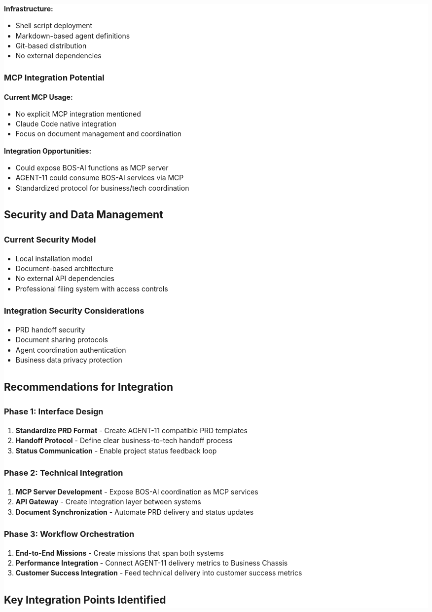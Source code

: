 **Infrastructure:**
- Shell script deployment
- Markdown-based agent definitions
- Git-based distribution
- No external dependencies

### MCP Integration Potential

**Current MCP Usage:**
- No explicit MCP integration mentioned
- Claude Code native integration
- Focus on document management and coordination

**Integration Opportunities:**
- Could expose BOS-AI functions as MCP server
- AGENT-11 could consume BOS-AI services via MCP
- Standardized protocol for business/tech coordination

## Security and Data Management

### Current Security Model
- Local installation model
- Document-based architecture
- No external API dependencies
- Professional filing system with access controls

### Integration Security Considerations
- PRD handoff security
- Document sharing protocols
- Agent coordination authentication
- Business data privacy protection

## Recommendations for Integration

### Phase 1: Interface Design
1. **Standardize PRD Format** - Create AGENT-11 compatible PRD templates
2. **Handoff Protocol** - Define clear business-to-tech handoff process  
3. **Status Communication** - Enable project status feedback loop

### Phase 2: Technical Integration
1. **MCP Server Development** - Expose BOS-AI coordination as MCP services
2. **API Gateway** - Create integration layer between systems
3. **Document Synchronization** - Automate PRD delivery and status updates

### Phase 3: Workflow Orchestration
1. **End-to-End Missions** - Create missions that span both systems
2. **Performance Integration** - Connect AGENT-11 delivery metrics to Business Chassis
3. **Customer Success Integration** - Feed technical delivery into customer success metrics

## Key Integration Points Identified
